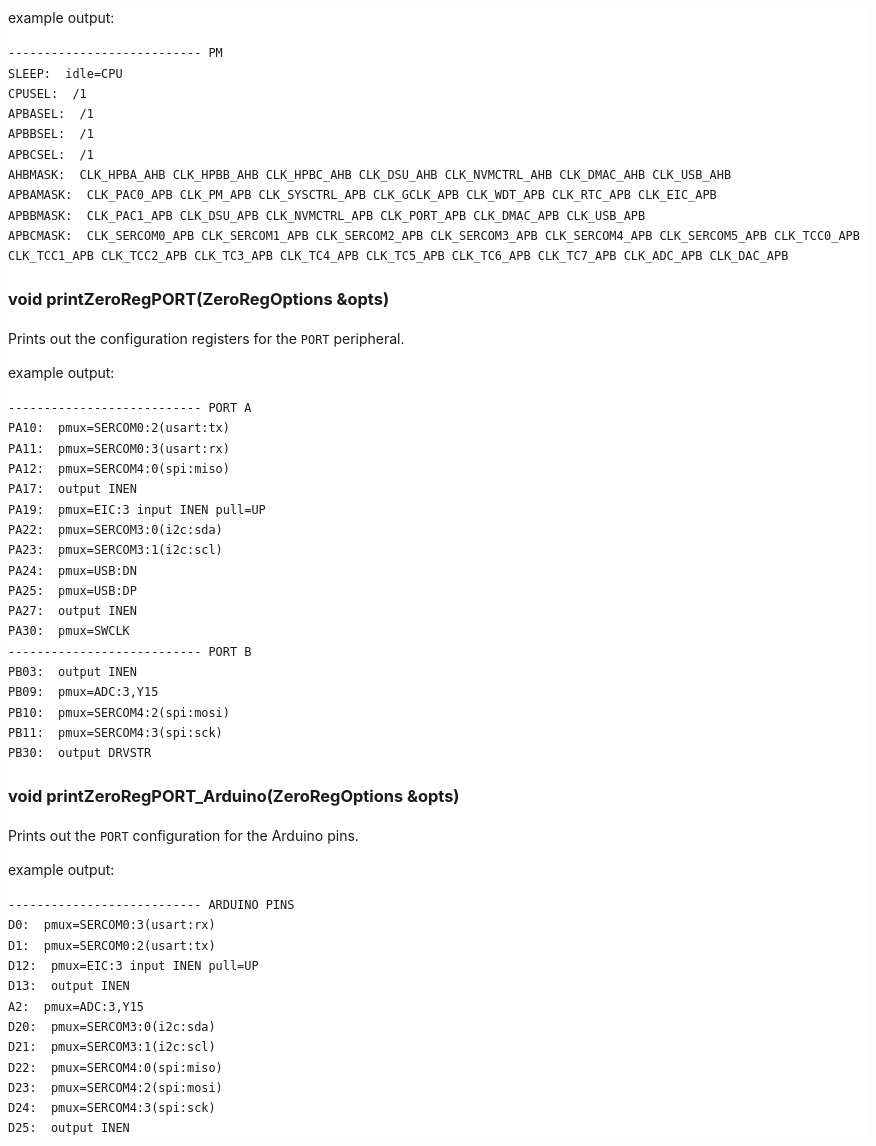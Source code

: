 example output:
```text
--------------------------- PM
SLEEP:  idle=CPU
CPUSEL:  /1
APBASEL:  /1
APBBSEL:  /1
APBCSEL:  /1
AHBMASK:  CLK_HPBA_AHB CLK_HPBB_AHB CLK_HPBC_AHB CLK_DSU_AHB CLK_NVMCTRL_AHB CLK_DMAC_AHB CLK_USB_AHB
APBAMASK:  CLK_PAC0_APB CLK_PM_APB CLK_SYSCTRL_APB CLK_GCLK_APB CLK_WDT_APB CLK_RTC_APB CLK_EIC_APB
APBBMASK:  CLK_PAC1_APB CLK_DSU_APB CLK_NVMCTRL_APB CLK_PORT_APB CLK_DMAC_APB CLK_USB_APB
APBCMASK:  CLK_SERCOM0_APB CLK_SERCOM1_APB CLK_SERCOM2_APB CLK_SERCOM3_APB CLK_SERCOM4_APB CLK_SERCOM5_APB CLK_TCC0_APB CLK_TCC1_APB CLK_TCC2_APB CLK_TC3_APB CLK_TC4_APB CLK_TC5_APB CLK_TC6_APB CLK_TC7_APB CLK_ADC_APB CLK_DAC_APB
```


### void printZeroRegPORT(ZeroRegOptions &opts)
Prints out the configuration registers for the `PORT` peripheral.

example output:
```text
--------------------------- PORT A
PA10:  pmux=SERCOM0:2(usart:tx)
PA11:  pmux=SERCOM0:3(usart:rx)
PA12:  pmux=SERCOM4:0(spi:miso)
PA17:  output INEN
PA19:  pmux=EIC:3 input INEN pull=UP
PA22:  pmux=SERCOM3:0(i2c:sda)
PA23:  pmux=SERCOM3:1(i2c:scl)
PA24:  pmux=USB:DN
PA25:  pmux=USB:DP
PA27:  output INEN
PA30:  pmux=SWCLK
--------------------------- PORT B
PB03:  output INEN
PB09:  pmux=ADC:3,Y15
PB10:  pmux=SERCOM4:2(spi:mosi)
PB11:  pmux=SERCOM4:3(spi:sck)
PB30:  output DRVSTR
```

### void printZeroRegPORT_Arduino(ZeroRegOptions &opts)
Prints out the `PORT` configuration for the Arduino pins.

example output:
```text
--------------------------- ARDUINO PINS
D0:  pmux=SERCOM0:3(usart:rx)
D1:  pmux=SERCOM0:2(usart:tx)
D12:  pmux=EIC:3 input INEN pull=UP
D13:  output INEN
A2:  pmux=ADC:3,Y15
D20:  pmux=SERCOM3:0(i2c:sda)
D21:  pmux=SERCOM3:1(i2c:scl)
D22:  pmux=SERCOM4:0(spi:miso)
D23:  pmux=SERCOM4:2(spi:mosi)
D24:  pmux=SERCOM4:3(spi:sck)
D25:  output INEN
```
